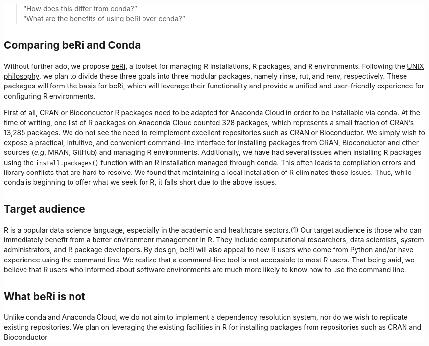 > “How does this differ from conda?”  
> “What are the benefits of using beRi over conda?”

## Comparing beRi and Conda

Without further ado, we propose
[beRi](https://github.com/datasnakes/beRi), a toolset for managing R
installations, R packages, and R environments. Following the [UNIX
philosophy](https://en.wikipedia.org/wiki/Unix_philosophy), we plan to
divide these three goals into three modular packages, namely rinse, rut,
and renv, respectively. These packages will form the basis for beRi,
which will leverage their functionality and provide a unified and
user-friendly experience for configuring R environments.

First of all, CRAN or Bioconductor R packages need to be adapted for
Anaconda Cloud in order to be installable via conda. At the time of
writing, one
[list](https://docs.anaconda.com/anaconda/packages/r-language-pkg-docs/)
of R packages on Anaconda Cloud counted 328 packages, which represents a
small fraction of
[CRAN](https://cran.rstudio.com/web/packages/index.html)’s 13,285
packages. We do not see the need to reimplement excellent repositories
such as CRAN or Bioconductor. We simply wish to expose a practical,
intuitive, and convenient command-line interface for installing packages
from CRAN, Bioconductor and other sources (*e.g.* MRAN, GitHub) and
managing R environments. Additionally, we have had several issues when
installing R packages using the `install.packages()` function with an R
installation managed through conda. This often leads to compilation
errors and library conflicts that are hard to resolve. We found that
maintaining a local installation of R eliminates these issues. Thus,
while conda is beginning to offer what we seek for R, it falls short due
to the above issues.

## Target audience

R is a popular data science language, especially in the academic and
healthcare sectors.(1) Our target audience is those who can immediately
benefit from a better environment management in R. They include
computational researchers, data scientists, system administrators, and R
package developers. By design, beRi will also appeal to new R users who
come from Python and/or have experience using the command line. We
realize that a command-line tool is not accessible to most R users. That
being said, we believe that R users who informed about software
environments are much more likely to know how to use the command line.

## What beRi is not

Unlike conda and Anaconda Cloud, we do not aim to implement a dependency
resolution system, nor do we wish to replicate existing repositories. We
plan on leveraging the existing facilities in R for installing packages
from repositories such as CRAN and Bioconductor.
